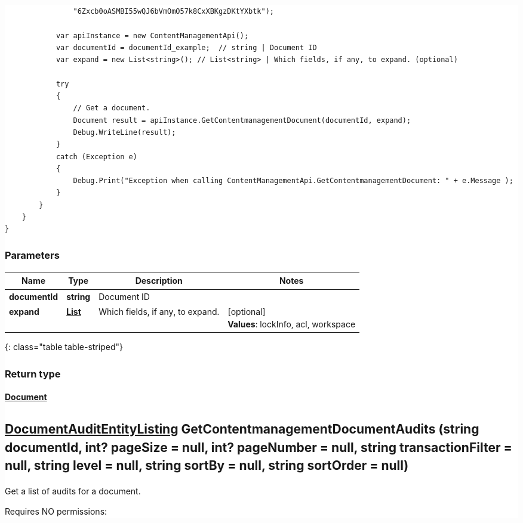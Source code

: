 ```{"language":"csharp"}
                "6Zxcb0oASMBI55wQJ6bVmOmO57k8CxXBKgzDKtYXbtk");

            var apiInstance = new ContentManagementApi();
            var documentId = documentId_example;  // string | Document ID
            var expand = new List<string>(); // List<string> | Which fields, if any, to expand. (optional) 

            try
            { 
                // Get a document.
                Document result = apiInstance.GetContentmanagementDocument(documentId, expand);
                Debug.WriteLine(result);
            }
            catch (Exception e)
            {
                Debug.Print("Exception when calling ContentManagementApi.GetContentmanagementDocument: " + e.Message );
            }
        }
    }
}
```

### Parameters


|Name | Type | Description  | Notes |
|------------- | ------------- | ------------- | -------------|
| **documentId** | **string**| Document ID |  |
| **expand** | [**List<string>**](string.html)| Which fields, if any, to expand. | [optional] <br />**Values**: lockInfo, acl, workspace |
{: class="table table-striped"}

### Return type

[**Document**](Document.html)

<a name="getcontentmanagementdocumentaudits"></a>

## [**DocumentAuditEntityListing**](DocumentAuditEntityListing.html) GetContentmanagementDocumentAudits (string documentId, int? pageSize = null, int? pageNumber = null, string transactionFilter = null, string level = null, string sortBy = null, string sortOrder = null)



Get a list of audits for a document.



Requires NO permissions: 

